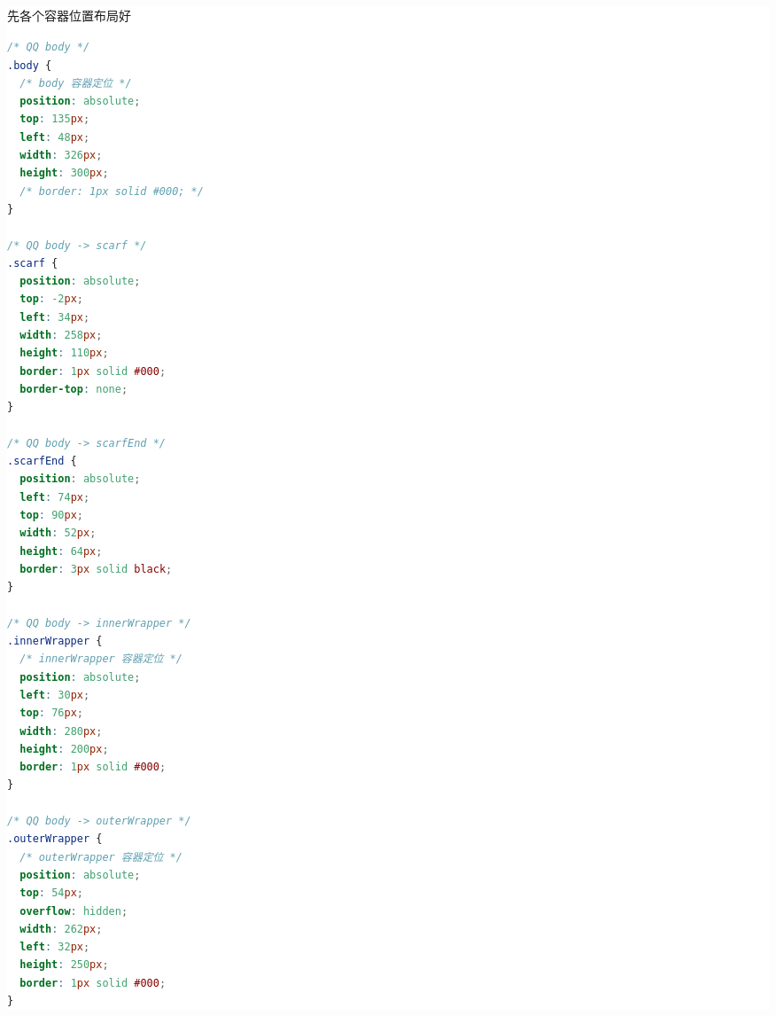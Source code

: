 先各个容器位置布局好

```css
/* QQ body */
.body {
  /* body 容器定位 */
  position: absolute;
  top: 135px;
  left: 48px;
  width: 326px;
  height: 300px;
  /* border: 1px solid #000; */
}

/* QQ body -> scarf */
.scarf {
  position: absolute;
  top: -2px;
  left: 34px;
  width: 258px;
  height: 110px;
  border: 1px solid #000;
  border-top: none;
}

/* QQ body -> scarfEnd */
.scarfEnd {
  position: absolute;
  left: 74px;
  top: 90px;
  width: 52px;
  height: 64px;
  border: 3px solid black;
}

/* QQ body -> innerWrapper */
.innerWrapper {
  /* innerWrapper 容器定位 */
  position: absolute;
  left: 30px;
  top: 76px;
  width: 280px;
  height: 200px;
  border: 1px solid #000;
}

/* QQ body -> outerWrapper */
.outerWrapper {
  /* outerWrapper 容器定位 */
  position: absolute;
  top: 54px;
  overflow: hidden;
  width: 262px;
  left: 32px;
  height: 250px;
  border: 1px solid #000;
}
```
